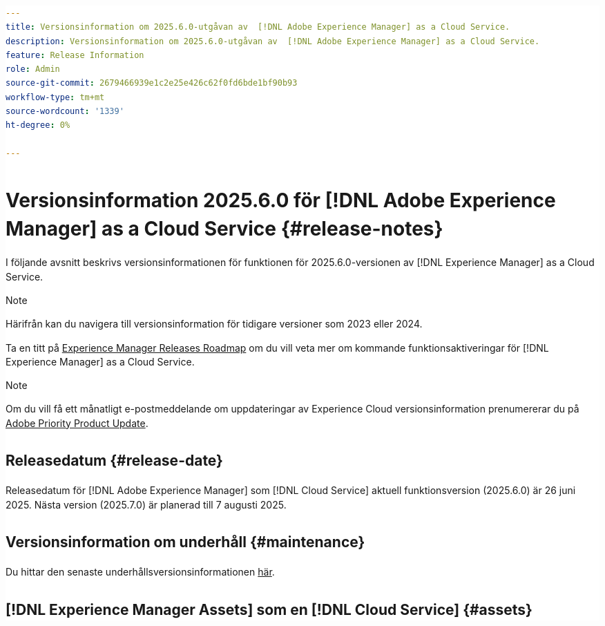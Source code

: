 ```yaml
---
title: Versionsinformation om 2025.6.0-utgåvan av  [!DNL Adobe Experience Manager] as a Cloud Service.
description: Versionsinformation om 2025.6.0-utgåvan av  [!DNL Adobe Experience Manager] as a Cloud Service.
feature: Release Information
role: Admin
source-git-commit: 2679466939e1c2e25e426c62f0fd6bde1bf90b93
workflow-type: tm+mt
source-wordcount: '1339'
ht-degree: 0%

---
```


# Versionsinformation 2025.6.0 för [!DNL Adobe Experience Manager] as a Cloud Service {#release-notes}

I följande avsnitt beskrivs versionsinformationen för funktionen för 2025.6.0-versionen av [!DNL Experience Manager] as a Cloud Service.

>[!NOTE]
>
>Härifrån kan du navigera till versionsinformation för tidigare versioner som 2023 eller 2024.
>
>Ta en titt på [Experience Manager Releases Roadmap](https://experienceleague.adobe.com/sv/docs/experience-manager-release-information/aem-release-updates/update-releases-roadmap) om du vill veta mer om kommande funktionsaktiveringar för [!DNL Experience Manager] as a Cloud Service.

>[!NOTE]
>
>Om du vill få ett månatligt e-postmeddelande om uppdateringar av Experience Cloud versionsinformation prenumererar du på [Adobe Priority Product Update](https://www.adobe.com/subscription/priority-product-update.html).

## Releasedatum {#release-date}

Releasedatum för [!DNL Adobe Experience Manager] som [!DNL Cloud Service] aktuell funktionsversion (2025.6.0) är 26 juni 2025. Nästa version (2025.7.0) är planerad till 7 augusti 2025.

## Versionsinformation om underhåll {#maintenance}

Du hittar den senaste underhållsversionsinformationen [här](/help/release-notes/maintenance/latest.md).



## [!DNL Experience Manager Assets] som en [!DNL Cloud Service] {#assets}
